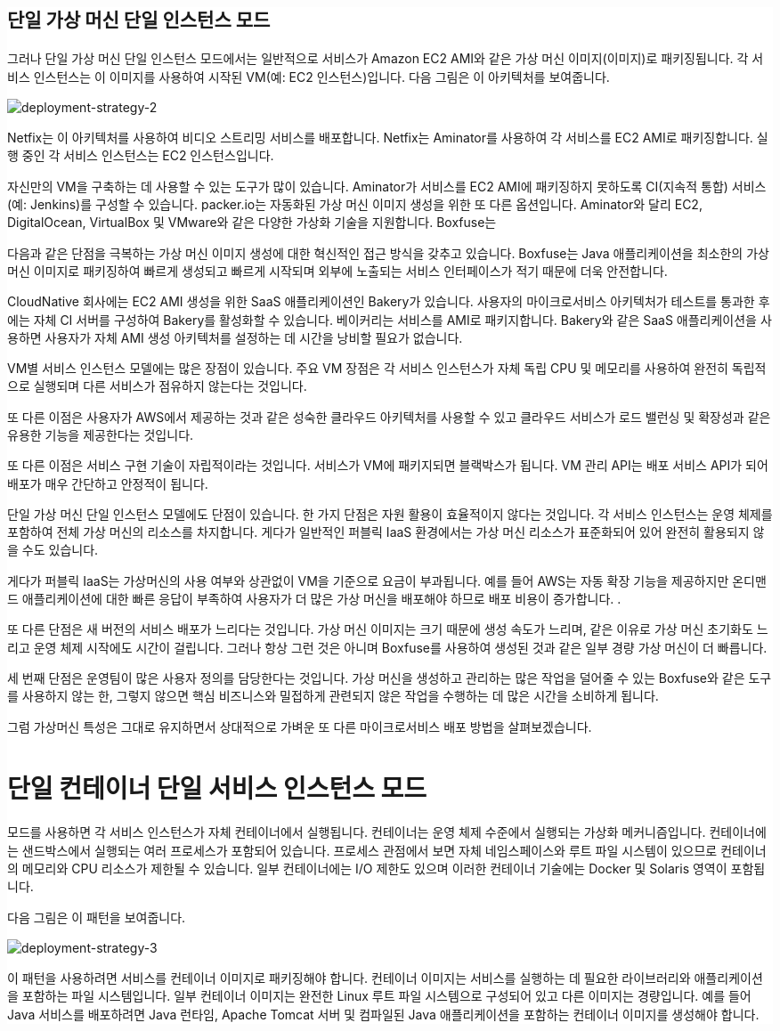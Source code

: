 ## 단일 가상 머신 단일 인스턴스 모드 

그러나 단일 가상 머신 단일 인스턴스 모드에서는 일반적으로 서비스가 Amazon EC2 AMI와 같은 가상 머신 이미지(이미지)로 패키징됩니다. 각 서비스 인스턴스는 이 이미지를 사용하여 시작된 VM(예: EC2 인스턴스)입니다. 다음 그림은 이 아키텍처를 보여줍니다. 

![deployment-strategy-2](./images/deployment-strategy-2.png) 

Netfix는 이 아키텍처를 사용하여 비디오 스트리밍 서비스를 배포합니다. Netfix는 Aminator를 사용하여 각 서비스를 EC2 AMI로 패키징합니다. 실행 중인 각 서비스 인스턴스는 EC2 인스턴스입니다. 

자신만의 VM을 구축하는 데 사용할 수 있는 도구가 많이 있습니다. Aminator가 서비스를 EC2 AMI에 패키징하지 못하도록 CI(지속적 통합) 서비스(예: Jenkins)를 구성할 수 있습니다. packer.io는 자동화된 가상 머신 이미지 생성을 위한 또 다른 옵션입니다. Aminator와 달리 EC2, DigitalOcean, VirtualBox 및 VMware와 같은 다양한 가상화 기술을 지원합니다. Boxfuse는

다음과 같은 단점을 극복하는 가상 머신 이미지 생성에 대한 혁신적인 접근 방식을 갖추고 있습니다. Boxfuse는 Java 애플리케이션을 최소한의 가상 머신 이미지로 패키징하여 빠르게 생성되고 빠르게 시작되며 외부에 노출되는 서비스 인터페이스가 적기 때문에 더욱 안전합니다. 

CloudNative 회사에는 EC2 AMI 생성을 위한 SaaS 애플리케이션인 Bakery가 있습니다. 사용자의 마이크로서비스 아키텍처가 테스트를 통과한 후에는 자체 CI 서버를 구성하여 Bakery를 활성화할 수 있습니다. 베이커리는 서비스를 AMI로 패키지합니다. Bakery와 같은 SaaS 애플리케이션을 사용하면 사용자가 자체 AMI 생성 아키텍처를 설정하는 데 시간을 낭비할 필요가 없습니다. 

VM별 서비스 인스턴스 모델에는 많은 장점이 있습니다. 주요 VM 장점은 각 서비스 인스턴스가 자체 독립 CPU 및 메모리를 사용하여 완전히 독립적으로 실행되며 다른 서비스가 점유하지 않는다는 것입니다. 

또 다른 이점은 사용자가 AWS에서 제공하는 것과 같은 성숙한 클라우드 아키텍처를 사용할 수 있고 클라우드 서비스가 로드 밸런싱 및 확장성과 같은 유용한 기능을 제공한다는 것입니다. 

또 다른 이점은 서비스 구현 기술이 자립적이라는 것입니다. 서비스가 VM에 패키지되면 블랙박스가 됩니다. VM 관리 API는 배포 서비스 API가 되어 배포가 매우 간단하고 안정적이 됩니다. 

단일 가상 머신 단일 인스턴스 모델에도 단점이 있습니다. 한 가지 단점은 자원 활용이 효율적이지 않다는 것입니다. 각 서비스 인스턴스는 운영 체제를 포함하여 전체 가상 머신의 리소스를 차지합니다. 게다가 일반적인 퍼블릭 IaaS 환경에서는 가상 머신 리소스가 표준화되어 있어 완전히 활용되지 않을 수도 있습니다. 

게다가 퍼블릭 IaaS는 가상머신의 사용 여부와 상관없이 VM을 기준으로 요금이 부과됩니다. 예를 들어 AWS는 자동 확장 기능을 제공하지만 온디맨드 애플리케이션에 대한 빠른 응답이 부족하여 사용자가 더 많은 가상 머신을 배포해야 하므로 배포 비용이 증가합니다. .

또 다른 단점은 새 버전의 서비스 배포가 느리다는 것입니다. 가상 머신 이미지는 크기 때문에 생성 속도가 느리며, 같은 이유로 가상 머신 초기화도 느리고 운영 체제 시작에도 시간이 걸립니다. 그러나 항상 그런 것은 아니며 Boxfuse를 사용하여 생성된 것과 같은 일부 경량 가상 머신이 더 빠릅니다. 

세 번째 단점은 운영팀이 많은 사용자 정의를 담당한다는 것입니다. 가상 머신을 생성하고 관리하는 많은 작업을 덜어줄 수 있는 Boxfuse와 같은 도구를 사용하지 않는 한, 그렇지 않으면 핵심 비즈니스와 밀접하게 관련되지 않은 작업을 수행하는 데 많은 시간을 소비하게 됩니다. 

그럼 가상머신 특성은 그대로 유지하면서 상대적으로 가벼운 또 다른 마이크로서비스 배포 방법을 살펴보겠습니다. 

# 단일 컨테이너 단일 서비스 인스턴스 모드

모드를 사용하면 각 서비스 인스턴스가 자체 컨테이너에서 실행됩니다. 컨테이너는 운영 체제 수준에서 실행되는 가상화 메커니즘입니다. 컨테이너에는 샌드박스에서 실행되는 여러 프로세스가 포함되어 있습니다. 프로세스 관점에서 보면 자체 네임스페이스와 루트 파일 시스템이 있으므로 컨테이너의 메모리와 CPU 리소스가 제한될 수 있습니다. 일부 컨테이너에는 I/O 제한도 있으며 이러한 컨테이너 기술에는 Docker 및 Solaris 영역이 포함됩니다. 

다음 그림은 이 패턴을 보여줍니다. 

![deployment-strategy-3](./images/deployment-strategy-3.png) 

이 패턴을 사용하려면 서비스를 컨테이너 이미지로 패키징해야 합니다. 컨테이너 이미지는 서비스를 실행하는 데 필요한 라이브러리와 애플리케이션을 포함하는 파일 시스템입니다. 일부 컨테이너 이미지는 완전한 Linux 루트 파일 시스템으로 구성되어 있고 다른 이미지는 경량입니다. 예를 들어 Java 서비스를 배포하려면 Java 런타임, Apache Tomcat 서버 및 컴파일된 Java 애플리케이션을 포함하는 컨테이너 이미지를 생성해야 합니다. 
